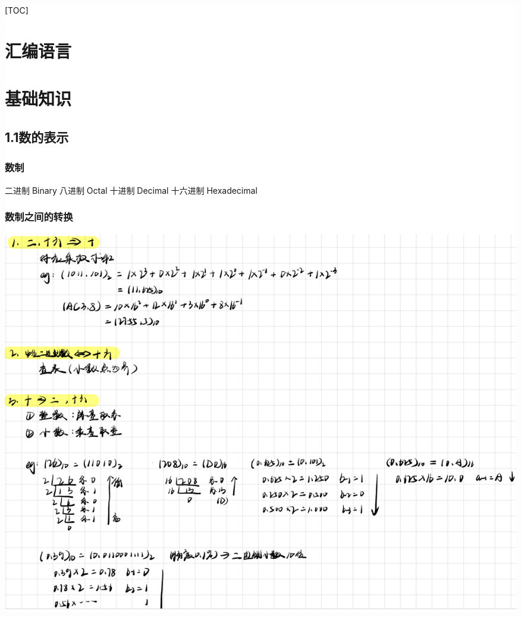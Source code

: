 [TOC]

# 汇编语言

# 基础知识

## 1.1数的表示

### 数制

二进制  Binary 
八进制  Octal 
十进制  Decimal 
十六进制  Hexadecimal 

### 数制之间的转换

![1582598964262](images\1582598964262.png)
